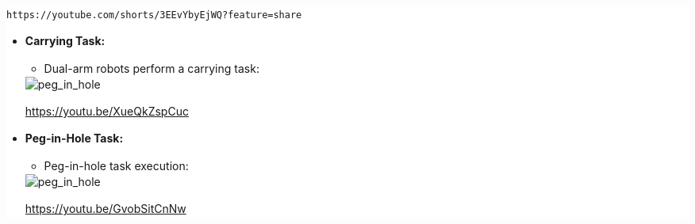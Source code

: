     https://youtube.com/shorts/3EEvYbyEjWQ?feature=share
    



- **Carrying Task:**
  - Dual-arm robots perform a carrying task:
    
   <img src="https://github.com/user-attachments/assets/a40529cc-b13c-4125-b669-03a9b564eb7a" alt="peg_in_hole" width="200"/>

   https://youtu.be/XueQkZspCuc
   

- **Peg-in-Hole Task:**
  - Peg-in-hole task execution:
    
   <img src="https://github.com/user-attachments/assets/ba312654-873a-4e6a-99fd-9a7dd1d18076" alt="peg_in_hole" width="200"/>

   https://youtu.be/GvobSitCnNw
  





